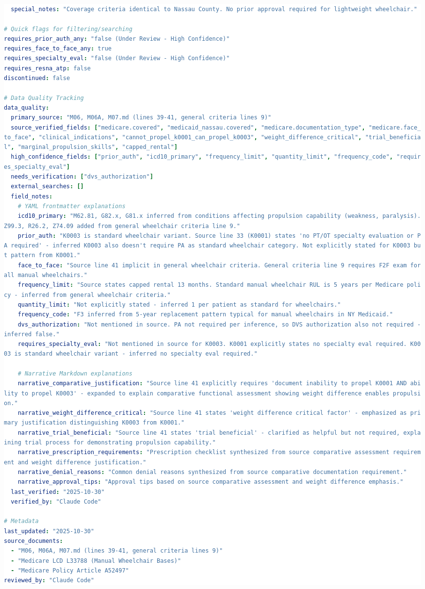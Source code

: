 ```yaml
  special_notes: "Coverage criteria identical to Nassau County. No prior approval required for lightweight wheelchair."

# Quick flags for filtering/searching
requires_prior_auth_any: "false (Under Review - High Confidence)"
requires_face_to_face_any: true
requires_specialty_eval: "false (Under Review - High Confidence)"
requires_resna_atp: false
discontinued: false

# Data Quality Tracking
data_quality:
  primary_source: "M06, M06A, M07.md (lines 39-41, general criteria lines 9)"
  source_verified_fields: ["medicare.covered", "medicaid_nassau.covered", "medicare.documentation_type", "medicare.face_to_face", "clinical_indications", "cannot_propel_k0001_can_propel_k0003", "weight_difference_critical", "trial_beneficial", "marginal_propulsion_skills", "capped_rental"]
  high_confidence_fields: ["prior_auth", "icd10_primary", "frequency_limit", "quantity_limit", "frequency_code", "requires_specialty_eval"]
  needs_verification: ["dvs_authorization"]
  external_searches: []
  field_notes:
    # YAML frontmatter explanations
    icd10_primary: "M62.81, G82.x, G81.x inferred from conditions affecting propulsion capability (weakness, paralysis). Z99.3, R26.2, Z74.09 added from general wheelchair criteria line 9."
    prior_auth: "K0003 is standard wheelchair variant. Source line 33 (K0001) states 'no PT/OT specialty evaluation or PA required' - inferred K0003 also doesn't require PA as standard wheelchair category. Not explicitly stated for K0003 but pattern from K0001."
    face_to_face: "Source line 41 implicit in general wheelchair criteria. General criteria line 9 requires F2F exam for all manual wheelchairs."
    frequency_limit: "Source states capped rental 13 months. Standard manual wheelchair RUL is 5 years per Medicare policy - inferred from general wheelchair criteria."
    quantity_limit: "Not explicitly stated - inferred 1 per patient as standard for wheelchairs."
    frequency_code: "F3 inferred from 5-year replacement pattern typical for manual wheelchairs in NY Medicaid."
    dvs_authorization: "Not mentioned in source. PA not required per inference, so DVS authorization also not required - inferred false."
    requires_specialty_eval: "Not mentioned in source for K0003. K0001 explicitly states no specialty eval required. K0003 is standard wheelchair variant - inferred no specialty eval required."

    # Narrative Markdown explanations
    narrative_comparative_justification: "Source line 41 explicitly requires 'document inability to propel K0001 AND ability to propel K0003' - expanded to explain comparative functional assessment showing weight difference enables propulsion."
    narrative_weight_difference_critical: "Source line 41 states 'weight difference critical factor' - emphasized as primary justification distinguishing K0003 from K0001."
    narrative_trial_beneficial: "Source line 41 states 'trial beneficial' - clarified as helpful but not required, explaining trial process for demonstrating propulsion capability."
    narrative_prescription_requirements: "Prescription checklist synthesized from source comparative assessment requirement and weight difference justification."
    narrative_denial_reasons: "Common denial reasons synthesized from source comparative documentation requirement."
    narrative_approval_tips: "Approval tips based on source comparative assessment and weight difference emphasis."
  last_verified: "2025-10-30"
  verified_by: "Claude Code"

# Metadata
last_updated: "2025-10-30"
source_documents:
  - "M06, M06A, M07.md (lines 39-41, general criteria lines 9)"
  - "Medicare LCD L33788 (Manual Wheelchair Bases)"
  - "Medicare Policy Article A52497"
reviewed_by: "Claude Code"
```